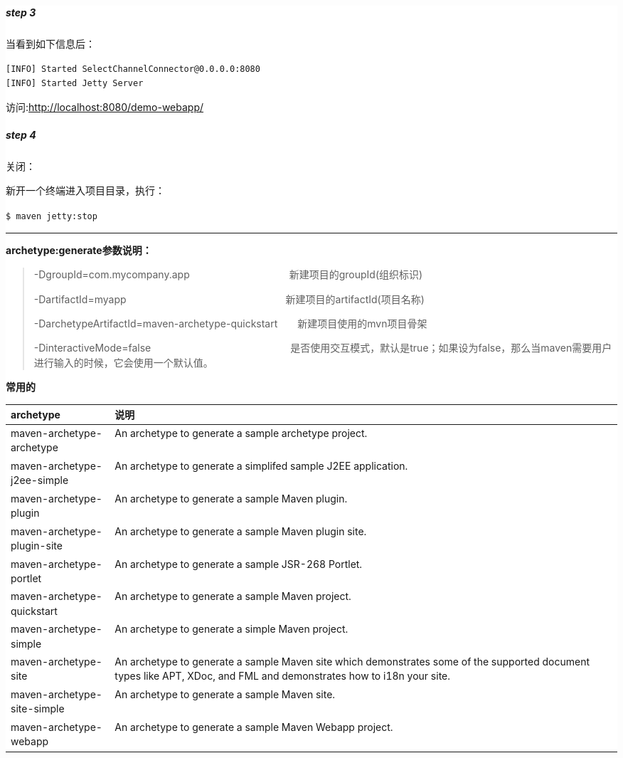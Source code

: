 ##### step 3

当看到如下信息后：

```text
[INFO] Started SelectChannelConnector@0.0.0.0:8080
[INFO] Started Jetty Server
```

访问:[http://localhost:8080/demo-webapp/](http://localhost:8080/demo-webapp/)


##### step 4

关闭：

新开一个终端进入项目目录，执行：

```text
$ maven jetty:stop
```

***

**archetype:generate参数说明：**

> -DgroupId=com.mycompany.app&emsp;&emsp;&emsp;&emsp;&emsp;&emsp;&emsp;&emsp;&emsp;&emsp;新建项目的groupId(组织标识) 
> 
> -DartifactId=myapp&emsp;&emsp;&emsp;&emsp;&emsp;&emsp;&emsp;&emsp;&emsp;&emsp;&emsp;&emsp;&emsp;&emsp;&emsp;&emsp;新建项目的artifactId(项目名称)
>  
> -DarchetypeArtifactId=maven-archetype-quickstart&emsp;&emsp;新建项目使用的mvn项目骨架
>  
> -DinteractiveMode=false&emsp;&emsp;&emsp;&emsp;&emsp;&emsp;&emsp;&emsp;&emsp;&emsp;&emsp;&emsp;&emsp;&emsp;是否使用交互模式，默认是true；如果设为false，那么当maven需要用户进行输入的时候，它会使用一个默认值。

**常用的**

| archetype                   | 说明                                                                                                                                                                 |
| :-------------------------- | :------------------------------------------------------------------------------------------------------------------------------------------------------------------- |
| maven-archetype-archetype   | An archetype to generate a sample archetype project.                                                                                                                 |
| maven-archetype-j2ee-simple | An archetype to generate a simplifed sample J2EE application.                                                                                                        |
| maven-archetype-plugin      | An archetype to generate a sample Maven plugin.                                                                                                                      |
| maven-archetype-plugin-site | An archetype to generate a sample Maven plugin site.                                                                                                                 |
| maven-archetype-portlet     | An archetype to generate a sample JSR-268 Portlet.                                                                                                                   |
| maven-archetype-quickstart  | An archetype to generate a sample Maven project.                                                                                                                     |
| maven-archetype-simple      | An archetype to generate a simple Maven project.                                                                                                                     |
| maven-archetype-site        | An archetype to generate a sample Maven site which demonstrates some of the supported document types like APT, XDoc, and FML and demonstrates how to i18n your site. |
| maven-archetype-site-simple | An archetype to generate a sample Maven site.                                                                                                                        |
| maven-archetype-webapp      | An archetype to generate a sample Maven Webapp project.                                                                                                              |
